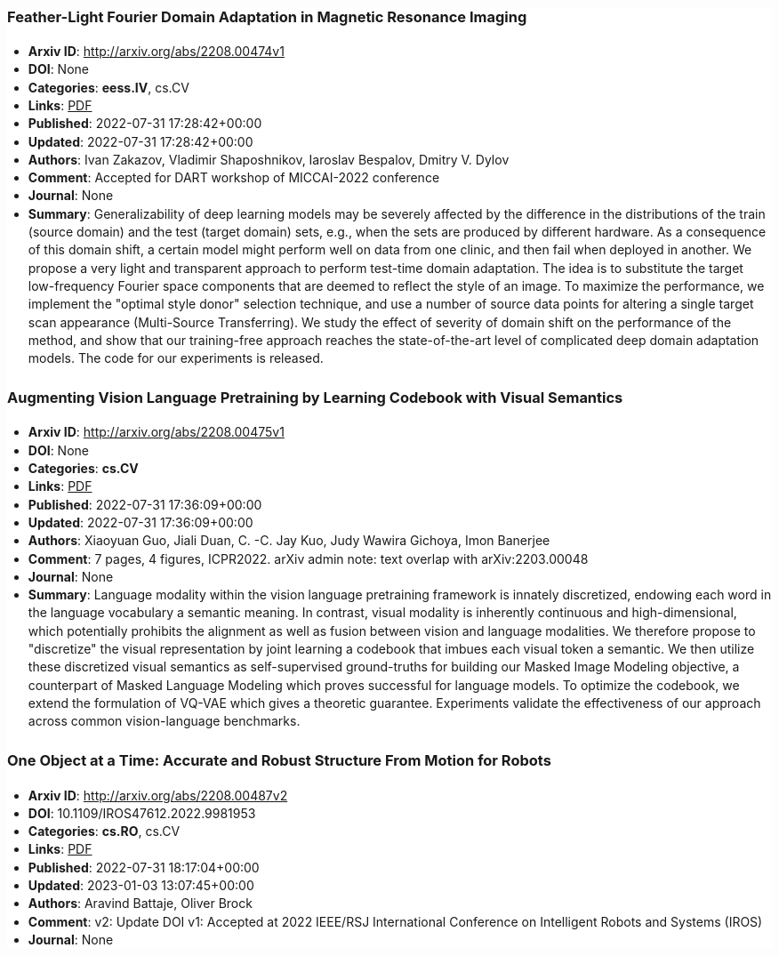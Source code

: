 

### Feather-Light Fourier Domain Adaptation in Magnetic Resonance Imaging
- **Arxiv ID**: http://arxiv.org/abs/2208.00474v1
- **DOI**: None
- **Categories**: **eess.IV**, cs.CV
- **Links**: [PDF](http://arxiv.org/pdf/2208.00474v1)
- **Published**: 2022-07-31 17:28:42+00:00
- **Updated**: 2022-07-31 17:28:42+00:00
- **Authors**: Ivan Zakazov, Vladimir Shaposhnikov, Iaroslav Bespalov, Dmitry V. Dylov
- **Comment**: Accepted for DART workshop of MICCAI-2022 conference
- **Journal**: None
- **Summary**: Generalizability of deep learning models may be severely affected by the difference in the distributions of the train (source domain) and the test (target domain) sets, e.g., when the sets are produced by different hardware. As a consequence of this domain shift, a certain model might perform well on data from one clinic, and then fail when deployed in another. We propose a very light and transparent approach to perform test-time domain adaptation. The idea is to substitute the target low-frequency Fourier space components that are deemed to reflect the style of an image. To maximize the performance, we implement the "optimal style donor" selection technique, and use a number of source data points for altering a single target scan appearance (Multi-Source Transferring). We study the effect of severity of domain shift on the performance of the method, and show that our training-free approach reaches the state-of-the-art level of complicated deep domain adaptation models. The code for our experiments is released.



### Augmenting Vision Language Pretraining by Learning Codebook with Visual Semantics
- **Arxiv ID**: http://arxiv.org/abs/2208.00475v1
- **DOI**: None
- **Categories**: **cs.CV**
- **Links**: [PDF](http://arxiv.org/pdf/2208.00475v1)
- **Published**: 2022-07-31 17:36:09+00:00
- **Updated**: 2022-07-31 17:36:09+00:00
- **Authors**: Xiaoyuan Guo, Jiali Duan, C. -C. Jay Kuo, Judy Wawira Gichoya, Imon Banerjee
- **Comment**: 7 pages, 4 figures, ICPR2022. arXiv admin note: text overlap with
  arXiv:2203.00048
- **Journal**: None
- **Summary**: Language modality within the vision language pretraining framework is innately discretized, endowing each word in the language vocabulary a semantic meaning. In contrast, visual modality is inherently continuous and high-dimensional, which potentially prohibits the alignment as well as fusion between vision and language modalities. We therefore propose to "discretize" the visual representation by joint learning a codebook that imbues each visual token a semantic. We then utilize these discretized visual semantics as self-supervised ground-truths for building our Masked Image Modeling objective, a counterpart of Masked Language Modeling which proves successful for language models. To optimize the codebook, we extend the formulation of VQ-VAE which gives a theoretic guarantee. Experiments validate the effectiveness of our approach across common vision-language benchmarks.



### One Object at a Time: Accurate and Robust Structure From Motion for Robots
- **Arxiv ID**: http://arxiv.org/abs/2208.00487v2
- **DOI**: 10.1109/IROS47612.2022.9981953
- **Categories**: **cs.RO**, cs.CV
- **Links**: [PDF](http://arxiv.org/pdf/2208.00487v2)
- **Published**: 2022-07-31 18:17:04+00:00
- **Updated**: 2023-01-03 13:07:45+00:00
- **Authors**: Aravind Battaje, Oliver Brock
- **Comment**: v2: Update DOI v1: Accepted at 2022 IEEE/RSJ International Conference
  on Intelligent Robots and Systems (IROS)
- **Journal**: None
